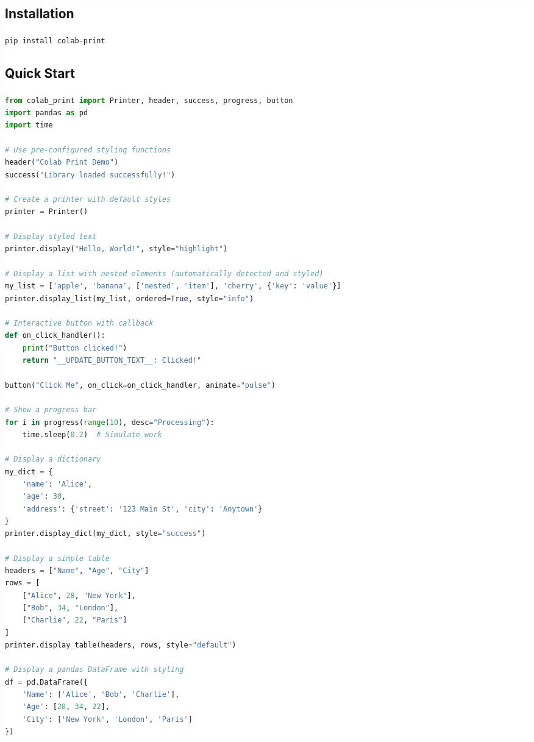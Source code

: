 <a id="installation"></a>
## Installation

```bash
pip install colab-print
```

<a id="quick-start"></a>
## Quick Start

```python
from colab_print import Printer, header, success, progress, button
import pandas as pd
import time

# Use pre-configured styling functions
header("Colab Print Demo")
success("Library loaded successfully!")

# Create a printer with default styles
printer = Printer()

# Display styled text
printer.display("Hello, World!", style="highlight")

# Display a list with nested elements (automatically detected and styled)
my_list = ['apple', 'banana', ['nested', 'item'], 'cherry', {'key': 'value'}]
printer.display_list(my_list, ordered=True, style="info")

# Interactive button with callback
def on_click_handler():
    print("Button clicked!")
    return "__UPDATE_BUTTON_TEXT__: Clicked!"
    
button("Click Me", on_click=on_click_handler, animate="pulse")

# Show a progress bar
for i in progress(range(10), desc="Processing"):
    time.sleep(0.2)  # Simulate work

# Display a dictionary
my_dict = {
    'name': 'Alice', 
    'age': 30, 
    'address': {'street': '123 Main St', 'city': 'Anytown'}
}
printer.display_dict(my_dict, style="success")

# Display a simple table
headers = ["Name", "Age", "City"]
rows = [
    ["Alice", 28, "New York"],
    ["Bob", 34, "London"],
    ["Charlie", 22, "Paris"]
]
printer.display_table(headers, rows, style="default")

# Display a pandas DataFrame with styling
df = pd.DataFrame({
    'Name': ['Alice', 'Bob', 'Charlie'],
    'Age': [28, 34, 22],
    'City': ['New York', 'London', 'Paris']
})
```